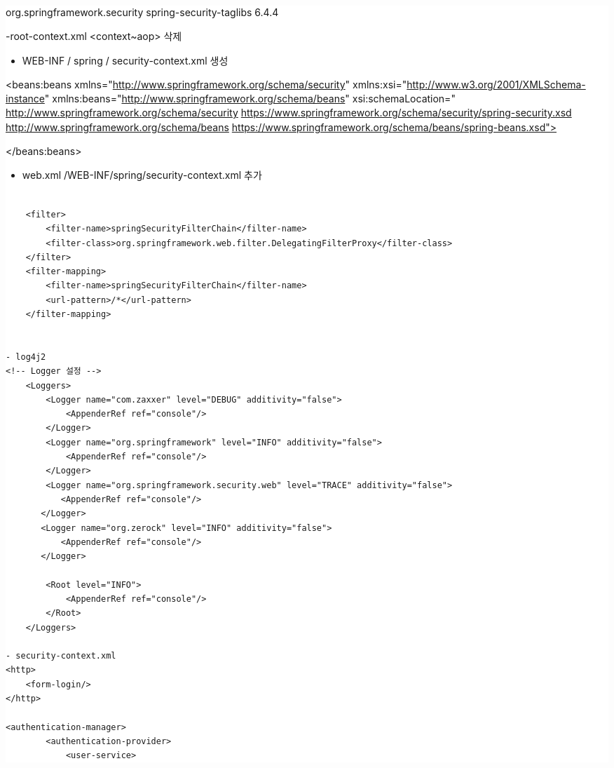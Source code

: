 <dependency>
    <groupId>org.springframework.security</groupId>
    <artifactId>spring-security-taglibs</artifactId>
    <version>6.4.4</version>
</dependency>


-root-context.xml
<context~aop> 삭제

- WEB-INF / spring / security-context.xml 생성

<beans:beans xmlns="http://www.springframework.org/schema/security"
             xmlns:xsi="http://www.w3.org/2001/XMLSchema-instance"
             xmlns:beans="http://www.springframework.org/schema/beans"
             xsi:schemaLocation="
                 http://www.springframework.org/schema/security 
                 https://www.springframework.org/schema/security/spring-security.xsd
                 http://www.springframework.org/schema/beans 
                 https://www.springframework.org/schema/beans/spring-beans.xsd">

</beans:beans>

- web.xml
/WEB-INF/spring/security-context.xml 추가

~~~~~

	<filter>
		<filter-name>springSecurityFilterChain</filter-name>
		<filter-class>org.springframework.web.filter.DelegatingFilterProxy</filter-class>
	</filter>
	<filter-mapping>
		<filter-name>springSecurityFilterChain</filter-name>
		<url-pattern>/*</url-pattern>
	</filter-mapping>


- log4j2
<!-- Logger 설정 -->
    <Loggers>
        <Logger name="com.zaxxer" level="DEBUG" additivity="false">
            <AppenderRef ref="console"/>
        </Logger>
        <Logger name="org.springframework" level="INFO" additivity="false">
            <AppenderRef ref="console"/>
        </Logger>
        <Logger name="org.springframework.security.web" level="TRACE" additivity="false">
           <AppenderRef ref="console"/>
       </Logger>
       <Logger name="org.zerock" level="INFO" additivity="false">
           <AppenderRef ref="console"/>
       </Logger>

        <Root level="INFO">
            <AppenderRef ref="console"/>
        </Root>
    </Loggers>

- security-context.xml
<http>
	<form-login/>
</http>

<authentication-manager>
        <authentication-provider>
            <user-service>
~~~~~